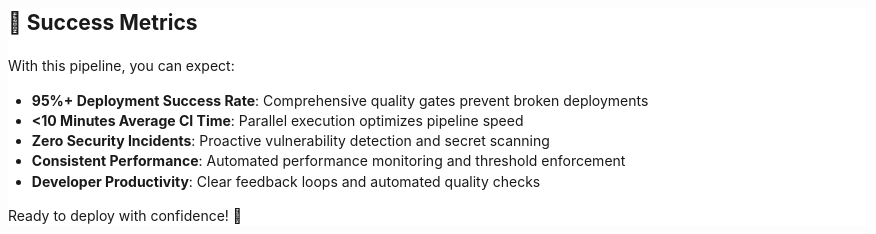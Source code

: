 
## 🎉 Success Metrics

With this pipeline, you can expect:

- **95%+ Deployment Success Rate**: Comprehensive quality gates prevent broken deployments
- **<10 Minutes Average CI Time**: Parallel execution optimizes pipeline speed
- **Zero Security Incidents**: Proactive vulnerability detection and secret scanning
- **Consistent Performance**: Automated performance monitoring and threshold enforcement
- **Developer Productivity**: Clear feedback loops and automated quality checks

Ready to deploy with confidence! 🚀
